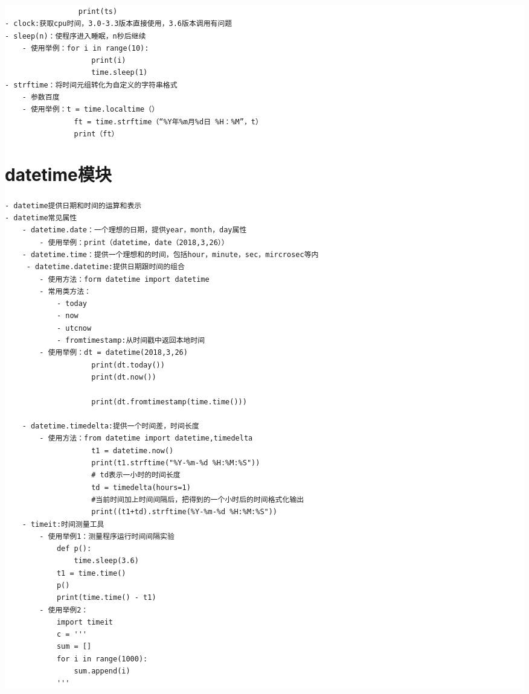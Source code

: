                      print(ts)
    - clock:获取cpu时间，3.0-3.3版本直接使用，3.6版本调用有问题
    - sleep(n)：使程序进入睡眠，n秒后继续
        - 使用举例：for i in range(10):
                        print(i)
                        time.sleep(1)
    - strftime：将时间元组转化为自定义的字符串格式
        - 参数百度
        - 使用举例：t = time.localtime（）
                    ft = time.strftime（“%Y年%m月%d日 %H：%M”，t）
                    print（ft）
# datetime模块
    - datetime提供日期和时间的运算和表示
    - datetime常见属性
        - datetime.date：一个理想的日期，提供year，month，day属性
            - 使用举例：print（datetime，date（2018,3,26））
        - datetime.time：提供一个理想和的时间，包括hour，minute，sec，mircrosec等内
         - datetime.datetime:提供日期跟时间的组合 
            - 使用方法：form datetime import datetime
            - 常用类方法：
                - today
                - now
                - utcnow
                - fromtimestamp:从时间戳中返回本地时间
            - 使用举例：dt = datetime(2018,3,26)
                        print(dt.today())
                        print(dt.now())
                        
                        print(dt.fromtimestamp(time.time()))
        
        - datetime.timedelta:提供一个时间差，时间长度
            - 使用方法：from datetime import datetime,timedelta
                        t1 = datetime.now()
                        print(t1.strftime("%Y-%m-%d %H:%M:%S"))
                        # td表示一小时的时间长度
                        td = timedelta(hours=1)
                        #当前时间加上时间间隔后，把得到的一个小时后的时间格式化输出
                        print((t1+td).strftime(%Y-%m-%d %H:%M:%S")) 
        - timeit:时间测量工具
            - 使用举例1：测量程序运行时间间隔实验
                def p():
                    time.sleep(3.6)
                t1 = time.time()
                p()
                print(time.time() - t1)
            - 使用举例2：
                import timeit
                c = '''
                sum = []
                for i in range(1000):
                    sum.append(i)
                '''
                